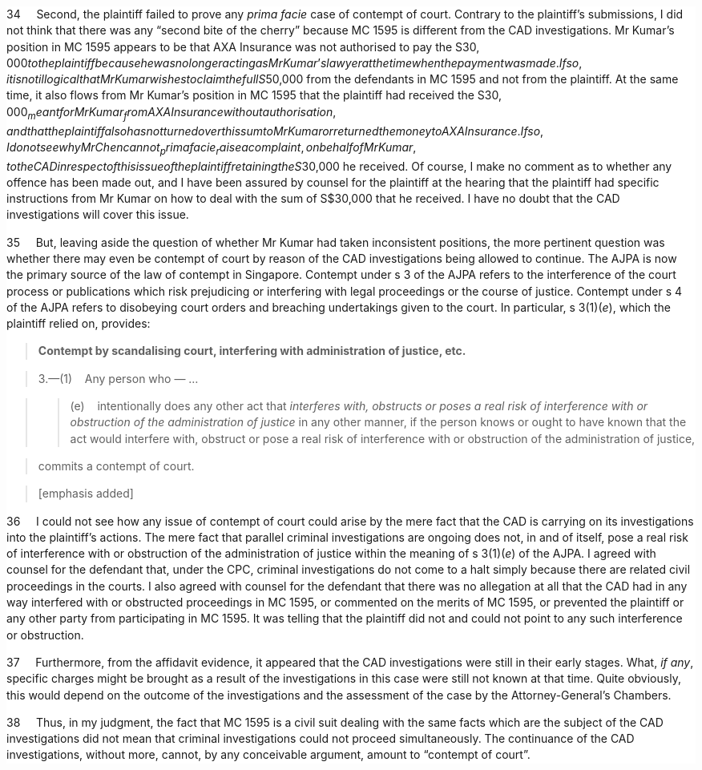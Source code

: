 34     Second, the plaintiff failed to prove any _prima facie_ case of contempt of court. Contrary to the plaintiff’s submissions, I did not think that there was any “second bite of the cherry” because MC 1595 is different from the CAD investigations. Mr Kumar’s position in MC 1595 appears to be that AXA Insurance was not authorised to pay the S$30,000 to the plaintiff because he was no longer acting as Mr Kumar’s lawyer at the time when the payment was made. If so, it is not illogical that Mr Kumar wishes to claim the full S$50,000 from the defendants in MC 1595 and not from the plaintiff. At the same time, it also flows from Mr Kumar’s position in MC 1595 that the plaintiff had received the S$30,000 _meant for Mr Kumar_ from AXA Insurance without authorisation, and that the plaintiff also has not turned over this sum to Mr Kumar or returned the money to AXA Insurance. If so, I do not see why Mr Chen cannot _prima facie_ raise a complaint, on behalf of Mr Kumar, to the CAD in respect of this issue of the plaintiff retaining the S$30,000 he received. Of course, I make no comment as to whether any offence has been made out, and I have been assured by counsel for the plaintiff at the hearing that the plaintiff had specific instructions from Mr Kumar on how to deal with the sum of S$30,000 that he received. I have no doubt that the CAD investigations will cover this issue.

35     But, leaving aside the question of whether Mr Kumar had taken inconsistent positions, the more pertinent question was whether there may even be contempt of court by reason of the CAD investigations being allowed to continue. The AJPA is now the primary source of the law of contempt in Singapore. Contempt under s 3 of the AJPA refers to the interference of the court process or publications which risk prejudicing or interfering with legal proceedings or the course of justice. Contempt under s 4 of the AJPA refers to disobeying court orders and breaching undertakings given to the court. In particular, s 3(1)(_e_), which the plaintiff relied on, provides:

> **Contempt by scandalising court, interfering with administration of justice, etc.**

> 3.—(1)    Any person who — …

>> (e)    intentionally does any other act that _interferes with, obstructs or poses a real risk of interference with or obstruction of the administration of justice_ in any other manner, if the person knows or ought to have known that the act would interfere with, obstruct or pose a real risk of interference with or obstruction of the administration of justice,

> commits a contempt of court.

> \[emphasis added\]

36     I could not see how any issue of contempt of court could arise by the mere fact that the CAD is carrying on its investigations into the plaintiff’s actions. The mere fact that parallel criminal investigations are ongoing does not, in and of itself, pose a real risk of interference with or obstruction of the administration of justice within the meaning of s 3(1)(_e_) of the AJPA. I agreed with counsel for the defendant that, under the CPC, criminal investigations do not come to a halt simply because there are related civil proceedings in the courts. I also agreed with counsel for the defendant that there was no allegation at all that the CAD had in any way interfered with or obstructed proceedings in MC 1595, or commented on the merits of MC 1595, or prevented the plaintiff or any other party from participating in MC 1595. It was telling that the plaintiff did not and could not point to any such interference or obstruction.

37     Furthermore, from the affidavit evidence, it appeared that the CAD investigations were still in their early stages. What, _if any_, specific charges might be brought as a result of the investigations in this case were still not known at that time. Quite obviously, this would depend on the outcome of the investigations and the assessment of the case by the Attorney-General’s Chambers.

38     Thus, in my judgment, the fact that MC 1595 is a civil suit dealing with the same facts which are the subject of the CAD investigations did not mean that criminal investigations could not proceed simultaneously. The continuance of the CAD investigations, without more, cannot, by any conceivable argument, amount to “contempt of court”.


[^1]: See Lim Tean’s OS 1044 affidavit dated 5 November 2020, Exhibit “LT-3”; Notes of Arguments dated 5 November 2020 at p 3 line 5.
[^2]: Hannah Cheong’s affidavit dated 3 November 2020 (“IO Cheong’s Affidavit”) at \[8\].
[^3]: Desmond Toh’s affidavit dated 3 November 2020 (“IO Toh’s Affidavit”) at \[21\]–\[22\]; IO Cheong’s Affidavit at \[11\].
[^4]: IO Toh’ Affidavit at pp 38–43.
[^5]: IO Toh’s Affidavit at \[27\]–\[29\], pp 37–48 and pp 53–55; IO Cheong’s Affidavit at \[13\].
[^6]: IO Toh’s Affidavit at \[30\] and pp 56–59; IO Cheong’s Affidavit at \[14\].
[^7]: IO Toh’s Affidavit at \[31\] and pp 60–63; IO Cheong’s Affidavit at \[17\].
[^8]: IO Toh’s Affidavit at \[32\]–\[33\].
[^9]: IO Toh’s Affidavit at \[34\]–\[36\]; IO Cheong’s Affidavit at \[19\]–\[21\] and pp 44–45.
[^10]: IO Cheong’s Affidavit at \[22\]–\[23\] and pp 47–54.
[^11]: IO Toh’s Affidavit at pp 67–83.
[^12]: IO Toh’s Affidavit at \[39\] and p 89.
[^13]: IO Toh’s Affidavit at \[41\] and pp 90 and 96.
[^14]: IO Toh’s Affidavit at \[45\].
[^15]: IO Cheong’s Affidavit at \[29\].
[^16]: Lim Tean’s OS 1044 affidavit dated 19 October 2020 at \[12\] and Exhibit LT-Page 3.
[^17]: IO Toh’s Affidavit at \[38\].
[^18]: IO Toh’s Affidavit at \[19\]–\[20\]; IO Cheong’s Affidavit at \[15\].